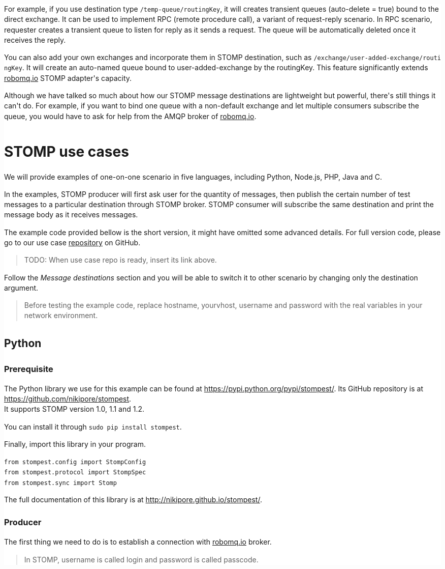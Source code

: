 For example, if you use destination type `/temp-queue/routingKey`, it will creates transient queues (auto-delete = true) bound to the direct exchange. It can be used to implement RPC (remote procedure call), a variant of request-reply scenario. In RPC scenario, requester creates a transient queue to listen for reply as it sends a request. The queue will be automatically deleted once it receives the reply.  

You can also add your own exchanges and incorporate them in STOMP destination, such as `/exchange/user-added-exchange/routingKey`. It will create an auto-named queue bound to user-added-exchange by the routingKey. This feature significantly extends [robomq.io](http://www.robomq.io) STOMP adapter's capacity.  

Although we have talked so much about how our STOMP message destinations are lightweight but powerful, there's still things it can't do. For example, if you want to bind one queue with a non-default exchange and let multiple consumers subscribe the queue, you would have to ask for help from the AMQP broker of [robomq.io](http://www.robomq.io).

# STOMP use cases

We will provide examples of one-on-one scenario in five languages, including Python, Node.js, PHP, Java and C.  

In the examples, STOMP producer will first ask user for the quantity of messages, then publish the certain number of test messages to a particular destination through STOMP broker. STOMP consumer will subscribe the same destination and print the message body as it receives messages.

The example code provided bellow is the short version, it might have omitted some advanced details. For full version code, please go to our use case [repository]() on GitHub. 

> TODO: When use case repo is ready, insert its link above. 

Follow the *Message destinations* section and you will be able to switch it to other scenario by changing only the destination argument.  

> Before testing the example code, replace hostname, yourvhost, username and password with the real variables in your network environment.  

## Python

### Prerequisite
The Python library we use for this example can be found at <https://pypi.python.org/pypi/stompest/>. Its GitHub repository is at <https://github.com/nikipore/stompest>.  
It supports STOMP version 1.0, 1.1 and 1.2.  

You can install it through `sudo pip install stompest`.  

Finally, import this library in your program.

	from stompest.config import StompConfig
	from stompest.protocol import StompSpec
	from stompest.sync import Stomp

The full documentation of this library is at <http://nikipore.github.io/stompest/>.

### Producer
The first thing we need to do is to establish a connection with [robomq.io](http://www.robomq.io) broker.  
> In STOMP, username is called login and password is called passcode.
